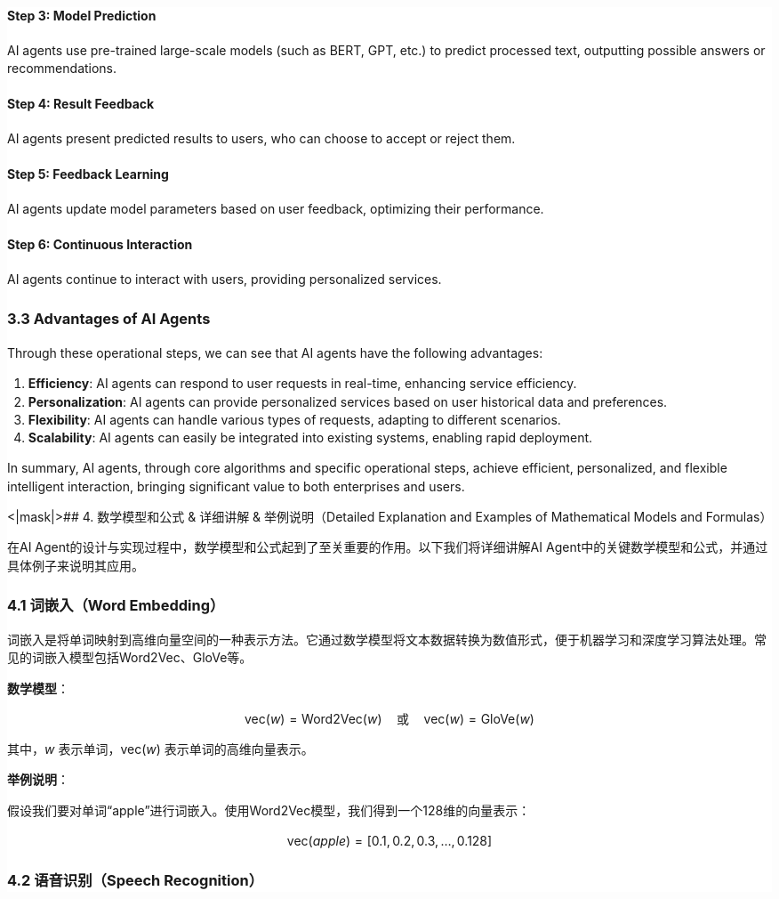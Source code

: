 #### Step 3: Model Prediction
AI agents use pre-trained large-scale models (such as BERT, GPT, etc.) to predict processed text, outputting possible answers or recommendations.

#### Step 4: Result Feedback
AI agents present predicted results to users, who can choose to accept or reject them.

#### Step 5: Feedback Learning
AI agents update model parameters based on user feedback, optimizing their performance.

#### Step 6: Continuous Interaction
AI agents continue to interact with users, providing personalized services.

### 3.3 Advantages of AI Agents

Through these operational steps, we can see that AI agents have the following advantages:

1. **Efficiency**: AI agents can respond to user requests in real-time, enhancing service efficiency.
2. **Personalization**: AI agents can provide personalized services based on user historical data and preferences.
3. **Flexibility**: AI agents can handle various types of requests, adapting to different scenarios.
4. **Scalability**: AI agents can easily be integrated into existing systems, enabling rapid deployment.

In summary, AI agents, through core algorithms and specific operational steps, achieve efficient, personalized, and flexible intelligent interaction, bringing significant value to both enterprises and users.

<|mask|>## 4. 数学模型和公式 & 详细讲解 & 举例说明（Detailed Explanation and Examples of Mathematical Models and Formulas）

在AI Agent的设计与实现过程中，数学模型和公式起到了至关重要的作用。以下我们将详细讲解AI Agent中的关键数学模型和公式，并通过具体例子来说明其应用。

### 4.1 词嵌入（Word Embedding）

词嵌入是将单词映射到高维向量空间的一种表示方法。它通过数学模型将文本数据转换为数值形式，便于机器学习和深度学习算法处理。常见的词嵌入模型包括Word2Vec、GloVe等。

**数学模型**：

$$
\text{vec}(w) = \text{Word2Vec}(w) \quad \text{或} \quad \text{vec}(w) = \text{GloVe}(w)
$$

其中，$w$ 表示单词，$\text{vec}(w)$ 表示单词的高维向量表示。

**举例说明**：

假设我们要对单词“apple”进行词嵌入。使用Word2Vec模型，我们得到一个128维的向量表示：

$$
\text{vec}(apple) = [0.1, 0.2, 0.3, \ldots, 0.128]
$$

### 4.2 语音识别（Speech Recognition）
